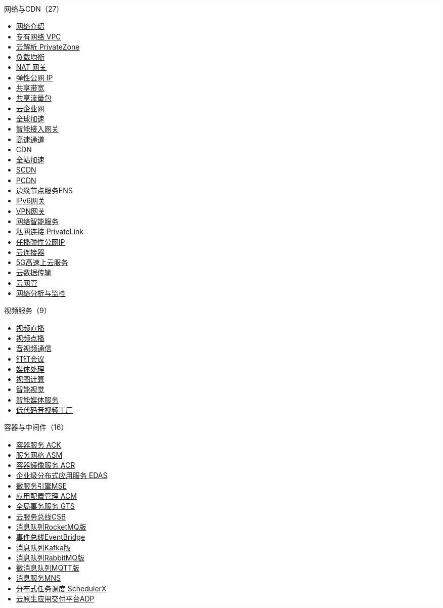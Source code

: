 网络与CDN（27）

*   [网络介绍](/product/146370.html)
*   [专有网络 VPC](/product/27706.html)
*   [云解析 PrivateZone](/product/64583.html)
*   [负载均衡](/product/27537.html)
*   [NAT 网关](/product/44413.html)
*   [弹性公网 IP](/product/61789.html)
*   [共享带宽](/product/55092.html)
*   [共享流量包](/product/55093.html)
*   [云企业网](/product/59006.html)
*   [全球加速](/product/55629.html)
*   [智能接入网关](/product/68086.html)
*   [高速通道](/product/27782.html)
*   [CDN](/product/27099.html)
*   [全站加速](/product/64812.html)
*   [SCDN](/product/63560.html)
*   [PCDN](/product/54287.html)
*   [边缘节点服务ENS](/product/62684.html)
*   [IPv6网关](/product/85563.html)
*   [VPN网关](/product/65234.html)
*   [网络智能服务](/product/107955.html)
*   [私网连接 PrivateLink](/product/120462.html)
*   [任播弹性公网IP](/product/164697.html)
*   [云连接器](/product/297396.html)
*   [5G高速上云服务](/product/423097.html)
*   [云数据传输](/product/328555.html)
*   [云网管](/product/198135.html)
*   [网络分析与监控](/product/311890.html)

视频服务（9）

*   [视频直播](/product/29949.html)
*   [视频点播](/product/29932.html)
*   [音视频通信](/product/61399.html)
*   [钉钉会议](/product/139635.html)
*   [媒体处理](/product/29194.html)
*   [视图计算](/product/108765.html)
*   [智能视觉](/product/91080.html)
*   [智能媒体服务](/product/193643.html)
*   [低代码音视频工厂](/product/261167.html)

容器与中间件（16）

*   [容器服务 ACK](/product/85222.html)
*   [服务网格 ASM](/product/147365.html)
*   [容器镜像服务 ACR](/product/60716.html)
*   [企业级分布式应用服务 EDAS](/product/29500.html)
*   [微服务引擎MSE](/product/123350.html)
*   [应用配置管理 ACM](/product/59604.html)
*   [全局事务服务 GTS](/product/48444.html)
*   [云服务总线CSB](/product/31788.html)
*   [消息队列RocketMQ版](/product/29530.html)
*   [事件总线EventBridge](/product/161886.html)
*   [消息队列Kafka版](/product/68138.html)
*   [消息队列RabbitMQ版](/product/100989.html)
*   [微消息队列MQTT版](/product/100973.html)
*   [消息服务MNS](/product/27412.html)
*   [分布式任务调度 SchedulerX](/product/147760.html)
*   [云原生应用交付平台ADP](/product/191542.html)

